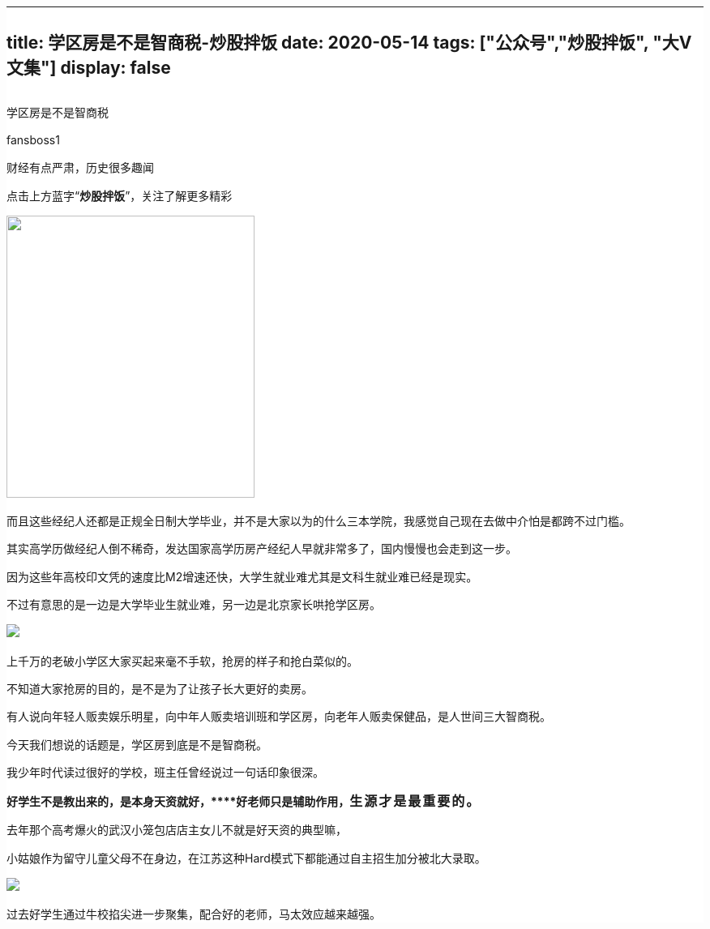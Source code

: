 
---
title:   学区房是不是智商税-炒股拌饭
date: 2020-05-14
tags: ["公众号","炒股拌饭", "大V文集"]
display: false
---


## 



学区房是不是智商税




fansboss1




财经有点严肃，历史很多趣闻


点击上方蓝字“**炒股拌饭**”，关注了解更多精彩

<img class="rich_pages" data-ratio="1.1386363636363637" data-s="300,640" src="https://mmbiz.qpic.cn/sz_mmbiz_png/tnE2st4BmibYP7sXTM5ms2XcU9zemW7Vofe9cUBTvEibHVaTIoQtLl75bsD5hOD4NSiahBjn1hmOGEaN99dVvnFzw/640?wx_fmt=png" data-type="png" data-w="440" style="width: 306px;height: 348px;"/>

而且这些经纪人还都是正规全日制大学毕业，并不是大家以为的什么三本学院，我感觉自己现在去做中介怕是都跨不过门槛。

其实高学历做经纪人倒不稀奇，发达国家高学历房产经纪人早就非常多了，国内慢慢也会走到这一步。

因为这些年高校印文凭的速度比M2增速还快，大学生就业难尤其是文科生就业难已经是现实。

不过有意思的是一边是大学毕业生就业难，另一边是北京家长哄抢学区房。

<img class="rich_pages" data-ratio="0.362962962962963" data-s="300,640" src="https://mmbiz.qpic.cn/sz_mmbiz_png/tnE2st4BmibYP7sXTM5ms2XcU9zemW7VoHdJHPfpWkJUX4oUcEaJXV41xics9P7UB26VK6oIZpe2mL9Iu6ZcZOTw/640?wx_fmt=png" data-type="png" data-w="675"/>

上千万的老破小学区大家买起来毫不手软，抢房的样子和抢白菜似的。

不知道大家抢房的目的，是不是为了让孩子长大更好的卖房。

有人说向年轻人贩卖娱乐明星，向中年人贩卖培训班和学区房，向老年人贩卖保健品，是人世间三大智商税。

今天我们想说的话题是，学区房到底是不是智商税。

我少年时代读过很好的学校，班主任曾经说过一句话印象很深。

**好学生不是教出来的，是本身天资就好，****好老师只是辅助作用，<strong style="font-family: -apple-system-font, BlinkMacSystemFont, &quot;Helvetica Neue&quot;, &quot;PingFang SC&quot;, &quot;Hiragino Sans GB&quot;, &quot;Microsoft YaHei UI&quot;, &quot;Microsoft YaHei&quot;, Arial, sans-serif;font-size: 16px;letter-spacing: 2px;white-space: normal;background-color: rgb(255, 255, 255);max-width: 100%;box-sizing: border-box !important;word-wrap: break-word !important;">生源才是最重要的。**</strong>

去年那个高考爆火的武汉小笼包店店主女儿不就是好天资的典型嘛，

小姑娘作为留守儿童父母不在身边，在江苏这种Hard模式下都能通过自主招生加分被北大录取。

<img class="rich_pages" data-ratio="0.7472868217054264" data-s="300,640" src="https://mmbiz.qpic.cn/sz_mmbiz_png/tnE2st4BmibYP7sXTM5ms2XcU9zemW7VoK5rC70xLiadctF6jKrnia1gxNd4hjOYicIEySqVGdIhJtS32MckAsBgkQ/640?wx_fmt=png" data-type="png" data-w="645" style=""/>

过去好学生通过牛校掐尖进一步聚集，配合好的老师，马太效应越来越强。
